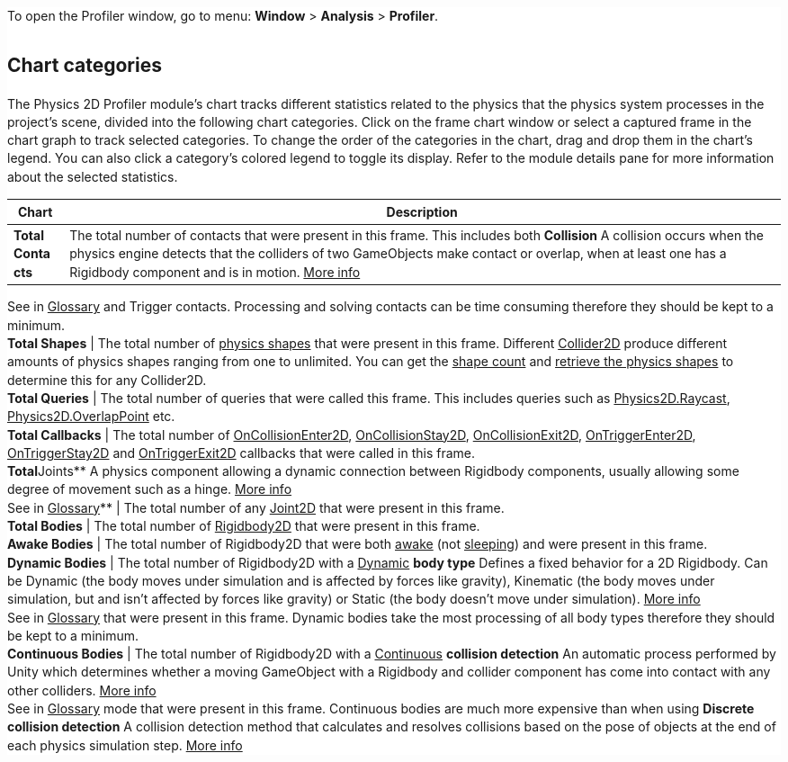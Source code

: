 To open the Profiler window, go to menu: **Window** > **Analysis** >
**Profiler**.

## Chart categories

The Physics 2D Profiler module’s chart tracks different statistics related to
the physics that the physics system processes in the project’s scene, divided
into the following chart categories. Click on the frame chart window or select
a captured frame in the chart graph to track selected categories. To change
the order of the categories in the chart, drag and drop them in the chart’s
legend. You can also click a category’s colored legend to toggle its display.
Refer to the module details pane for more information about the selected
statistics.

**Chart** | **Description**  
---|---  
**Total Contacts** | The total number of contacts that were present in this frame. This includes both **Collision** A collision occurs when the physics engine detects that the colliders of two GameObjects make contact or overlap, when at least one has a Rigidbody component and is in motion. [More info](../../CollidersOverview.html)  
See in [Glossary](../../Glossary.html#Collision) and Trigger contacts.
Processing and solving contacts can be time consuming therefore they should be
kept to a minimum.  
**Total Shapes** | The total number of [physics shapes](../../../ScriptReference/PhysicsShape2D.html) that were present in this frame. Different [Collider2D](../../../ScriptReference/Collider2D.html) produce different amounts of physics shapes ranging from one to unlimited. You can get the [shape count](../../../ScriptReference/Collider2D-shapeCount.html) and [retrieve the physics shapes](../../../ScriptReference/Collider2D.GetShapes.html) to determine this for any Collider2D.  
**Total Queries** | The total number of queries that were called this frame. This includes queries such as [Physics2D.Raycast](../../../ScriptReference/Physics2D.Raycast.html), [Physics2D.OverlapPoint](../../../ScriptReference/Physics2D.OverlapPoint.html) etc.  
**Total Callbacks** | The total number of [OnCollisionEnter2D](../../../ScriptReference/Collider2D.OnCollisionEnter2D.html), [OnCollisionStay2D](../../../ScriptReference/Collider2D.OnCollisionStay2D.html), [OnCollisionExit2D](../../../ScriptReference/Collider2D.OnCollisionExit2D.html), [OnTriggerEnter2D](../../../ScriptReference/Collider2D.OnTriggerEnter2D.html), [OnTriggerStay2D](../../../ScriptReference/Collider2D.OnTriggerStay2D.html) and [OnTriggerExit2D](../../../ScriptReference/Collider2D.OnTriggerExit2D.html) callbacks that were called in this frame.  
**Total**Joints** A physics component allowing a dynamic connection between
Rigidbody components, usually allowing some degree of movement such as a
hinge. [More info](../../Joints.html)  
See in [Glossary](../../Glossary.html#joint)** | The total number of any [Joint2D](../../../ScriptReference/Joint2D.html) that were present in this frame.  
**Total Bodies** | The total number of [Rigidbody2D](../../../ScriptReference/Rigidbody2D.html) that were present in this frame.  
**Awake Bodies** | The total number of Rigidbody2D that were both [awake](../../../ScriptReference/Rigidbody2D.IsAwake.html) (not [sleeping](../../../ScriptReference/Rigidbody2D.IsSleeping.html)) and were present in this frame.  
**Dynamic Bodies** | The total number of Rigidbody2D with a [Dynamic](../../../ScriptReference/RigidbodyType2D.Dynamic.html) **body type** Defines a fixed behavior for a 2D Rigidbody. Can be Dynamic (the body moves under simulation and is affected by forces like gravity), Kinematic (the body moves under simulation, but and isn’t affected by forces like gravity) or Static (the body doesn’t move under simulation). [More info](../../2d-physics/rigidbody/introduction-to-rigidbody-2d.html)  
See in [Glossary](../../Glossary.html#BodyType) that were present in this
frame. Dynamic bodies take the most processing of all body types therefore
they should be kept to a minimum.  
**Continuous Bodies** | The total number of Rigidbody2D with a [Continuous](../../../ScriptReference/CollisionDetectionMode2D.Continuous.html) **collision detection** An automatic process performed by Unity which determines whether a moving GameObject with a Rigidbody and collider component has come into contact with any other colliders. [More info](../../CollidersOverview.html)  
See in [Glossary](../../Glossary.html#CollisionDetection) mode that were
present in this frame. Continuous bodies are much more expensive than when
using **Discrete collision detection** A collision detection method that
calculates and resolves collisions based on the pose of objects at the end of
each physics simulation step. [More info](../../class-Rigidbody.html)  